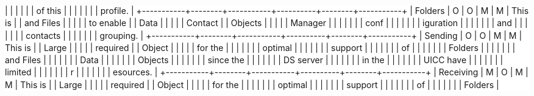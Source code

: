 |           |        |           |          |        | of this   |
|           |        |           |          |        | profile.  |
+-----------+--------+-----------+----------+--------+-----------+
| Folders   | O      | O         | M        | M      | This is   |
| and Files |        |           |          |        | to enable |
| Data      |        |           |          |        | Contact   |
| Objects   |        |           |          |        | Manager   |
|           |        |           |          |        | conf      |
|           |        |           |          |        | iguration |
|           |        |           |          |        | and       |
|           |        |           |          |        | contacts  |
|           |        |           |          |        | grouping. |
+-----------+--------+-----------+----------+--------+-----------+
| Sending   | O      | O         | M        | M      | This is   |
| Large     |        |           |          |        | required  |
| Object    |        |           |          |        | for the   |
|           |        |           |          |        | optimal   |
|           |        |           |          |        | support   |
|           |        |           |          |        | of        |
|           |        |           |          |        | Folders   |
|           |        |           |          |        | and Files |
|           |        |           |          |        | Data      |
|           |        |           |          |        | Objects   |
|           |        |           |          |        | since the |
|           |        |           |          |        | DS server |
|           |        |           |          |        | in the    |
|           |        |           |          |        | UICC have |
|           |        |           |          |        | limited   |
|           |        |           |          |        | r         |
|           |        |           |          |        | esources. |
+-----------+--------+-----------+----------+--------+-----------+
| Receiving | M      | O         | M        | M      | This is   |
| Large     |        |           |          |        | required  |
| Object    |        |           |          |        | for the   |
|           |        |           |          |        | optimal   |
|           |        |           |          |        | support   |
|           |        |           |          |        | of        |
|           |        |           |          |        | Folders   |